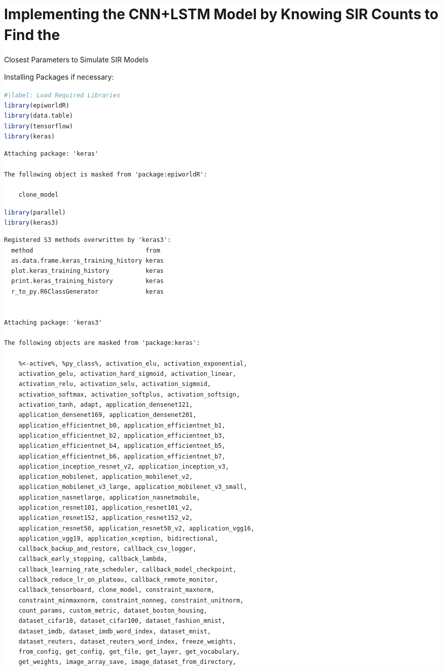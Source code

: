 # Implementing the CNN+LSTM Model by Knowing SIR Counts to Find the
Closest Parameters to Simulate SIR Models

Installing Packages if necessary:

``` r
#|label: Load Required Libraries
library(epiworldR)
library(data.table)
library(tensorflow)
library(keras)
```


    Attaching package: 'keras'

    The following object is masked from 'package:epiworldR':

        clone_model

``` r
library(parallel)
library(keras3)
```

    Registered S3 methods overwritten by 'keras3':
      method                               from 
      as.data.frame.keras_training_history keras
      plot.keras_training_history          keras
      print.keras_training_history         keras
      r_to_py.R6ClassGenerator             keras


    Attaching package: 'keras3'

    The following objects are masked from 'package:keras':

        %<-active%, %py_class%, activation_elu, activation_exponential,
        activation_gelu, activation_hard_sigmoid, activation_linear,
        activation_relu, activation_selu, activation_sigmoid,
        activation_softmax, activation_softplus, activation_softsign,
        activation_tanh, adapt, application_densenet121,
        application_densenet169, application_densenet201,
        application_efficientnet_b0, application_efficientnet_b1,
        application_efficientnet_b2, application_efficientnet_b3,
        application_efficientnet_b4, application_efficientnet_b5,
        application_efficientnet_b6, application_efficientnet_b7,
        application_inception_resnet_v2, application_inception_v3,
        application_mobilenet, application_mobilenet_v2,
        application_mobilenet_v3_large, application_mobilenet_v3_small,
        application_nasnetlarge, application_nasnetmobile,
        application_resnet101, application_resnet101_v2,
        application_resnet152, application_resnet152_v2,
        application_resnet50, application_resnet50_v2, application_vgg16,
        application_vgg19, application_xception, bidirectional,
        callback_backup_and_restore, callback_csv_logger,
        callback_early_stopping, callback_lambda,
        callback_learning_rate_scheduler, callback_model_checkpoint,
        callback_reduce_lr_on_plateau, callback_remote_monitor,
        callback_tensorboard, clone_model, constraint_maxnorm,
        constraint_minmaxnorm, constraint_nonneg, constraint_unitnorm,
        count_params, custom_metric, dataset_boston_housing,
        dataset_cifar10, dataset_cifar100, dataset_fashion_mnist,
        dataset_imdb, dataset_imdb_word_index, dataset_mnist,
        dataset_reuters, dataset_reuters_word_index, freeze_weights,
        from_config, get_config, get_file, get_layer, get_vocabulary,
        get_weights, image_array_save, image_dataset_from_directory,